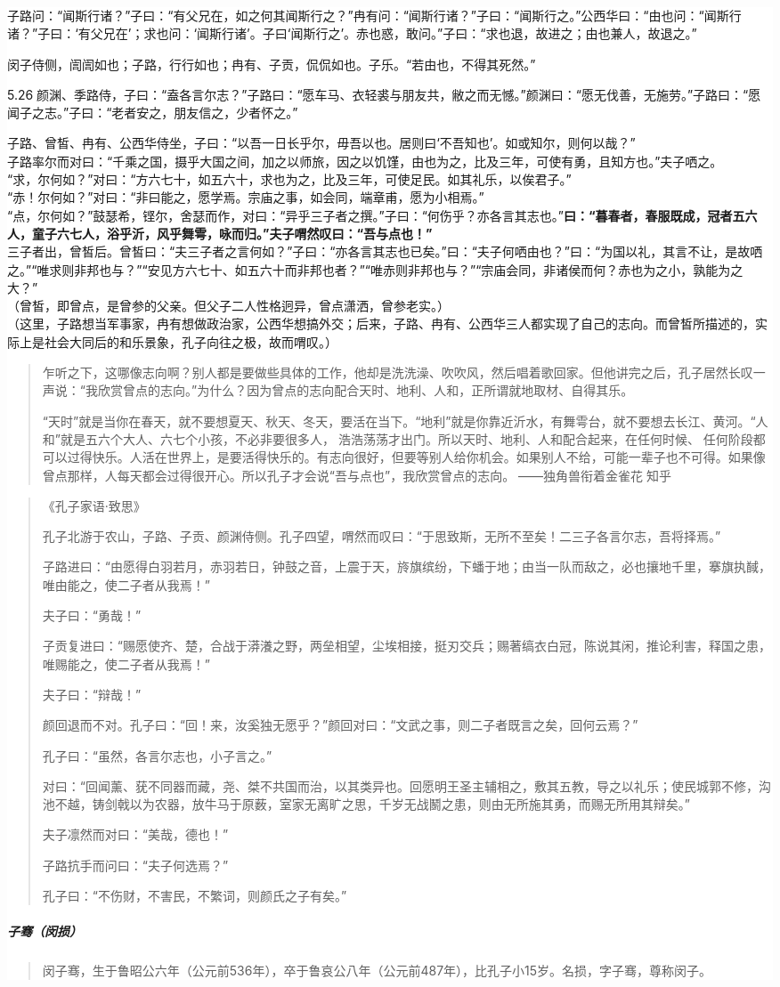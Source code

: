子路问：“闻斯行诸？”子曰：“有父兄在，如之何其闻斯行之？”冉有问：“闻斯行诸？”子曰：“闻斯行之。”公西华曰：“由也问：“闻斯行诸？”子曰：‘有父兄在’；求也问：‘闻斯行诸’。子曰‘闻斯行之’。赤也惑，敢问。”子曰：“求也退，故进之；由也兼人，故退之。”

闵子侍侧，訚訚如也；子路，行行如也；冉有、子贡，侃侃如也。子乐。“若由也，不得其死然。”  

5.26 颜渊、季路侍，子曰：“盍各言尔志？”子路曰：“愿车马、衣轻裘与朋友共，敝之而无憾。”颜渊曰：“愿无伐善，无施劳。”子路曰：“愿闻子之志。”子曰：“老者安之，朋友信之，少者怀之。”

子路、曾皙、冉有、公西华侍坐，子曰：“以吾一日长乎尔，毋吾以也。居则曰‘不吾知也’。如或知尔，则何以哉？”    
子路率尔而对曰：“千乘之国，摄乎大国之间，加之以师旅，因之以饥馑，由也为之，比及三年，可使有勇，且知方也。”夫子哂之。    
“求，尔何如？”对曰：“方六七十，如五六十，求也为之，比及三年，可使足民。如其礼乐，以俟君子。”    
“赤！尔何如？”对曰：“非曰能之，愿学焉。宗庙之事，如会同，端章甫，愿为小相焉。”    
“点，尔何如？”鼓瑟希，铿尔，舍瑟而作，对曰：“异乎三子者之撰。”子曰：“何伤乎？亦各言其志也。”**曰：“暮春者，春服既成，冠者五六人，童子六七人，浴乎沂，风乎舞雩，咏而归。”夫子喟然叹曰：“吾与点也！”**    
三子者出，曾皙后。曾皙曰：“夫三子者之言何如？”子曰：“亦各言其志也已矣。”曰：“夫子何哂由也？”曰：“为国以礼，其言不让，是故哂之。”“唯求则非邦也与？”“安见方六七十、如五六十而非邦也者？”“唯赤则非邦也与？”“宗庙会同，非诸侯而何？赤也为之小，孰能为之大？”     
（曾皙，即曾点，是曾参的父亲。但父子二人性格迥异，曾点潇洒，曾参老实。）    
（这里，子路想当军事家，冉有想做政治家，公西华想搞外交；后来，子路、冉有、公西华三人都实现了自己的志向。而曾皙所描述的，实际上是社会大同后的和乐景象，孔子向往之极，故而喟叹。）   

> 乍听之下，这哪像志向啊？别人都是要做些具体的工作，他却是洗洗澡、吹吹风，然后唱着歌回家。但他讲完之后，孔子居然长叹一声说：“我欣赏曾点的志向。”为什么？因为曾点的志向配合天时、地利、人和，正所谓就地取材、自得其乐。
> 
> “天时”就是当你在春天，就不要想夏天、秋天、冬天，要活在当下。“地利”就是你靠近沂水，有舞雩台，就不要想去长江、黄河。“人和”就是五六个大人、六七个小孩，不必非要很多人， 浩浩荡荡才出门。所以天时、地利、人和配合起来，在任何时候、 任何阶段都可以过得快乐。人活在世界上，是要活得快乐的。有志向很好，但要等别人给你机会。如果别人不给，可能一辈子也不可得。如果像曾点那样，人每天都会过得很开心。所以孔子才会说“吾与点也”，我欣赏曾点的志向。 ——独角兽衔着金雀花 知乎   

> 《孔子家语·致思》
> 
> 孔子北游于农山，子路、子贡、颜渊侍侧。孔子四望，喟然而叹曰：“于思致斯，无所不至矣！二三子各言尔志，吾将择焉。”
>
> 子路进曰：“由愿得白羽若月，赤羽若日，钟鼓之音，上震于天，旍旗缤纷，下蟠于地；由当一队而敌之，必也攘地千里，搴旗执馘，唯由能之，使二子者从我焉！”
>
> 夫子曰：“勇哉！”
>
> 子贡复进曰：“赐愿使齐、楚，合战于漭瀁之野，两垒相望，尘埃相接，挺刃交兵；赐著缟衣白冠，陈说其闲，推论利害，释国之患，唯赐能之，使二子者从我焉！”
>
> 夫子曰：“辩哉！”
>
> 颜回退而不对。孔子曰：“回！来，汝奚独无愿乎？”颜回对曰：“文武之事，则二子者既言之矣，回何云焉？”
>
> 孔子曰：“虽然，各言尔志也，小子言之。”
> 
> 对曰：“回闻薰、莸不同器而藏，尧、桀不共国而治，以其类异也。回愿明王圣主辅相之，敷其五教，导之以礼乐；使民城郭不修，沟池不越，铸剑戟以为农器，放牛马于原薮，室家无离旷之思，千岁无战鬭之患，则由无所施其勇，而赐无所用其辩矣。”
>
> 夫子凛然而对曰：“美哉，德也！”
> 
> 子路抗手而问曰：“夫子何选焉？”
> 
> 孔子曰：“不伤财，不害民，不繁词，则颜氏之子有矣。”

##### 子骞（闵损）

> 闵子骞，生于鲁昭公六年（公元前536年），卒于鲁哀公八年（公元前487年），比孔子小15岁。名损，字子骞，尊称闵子。
